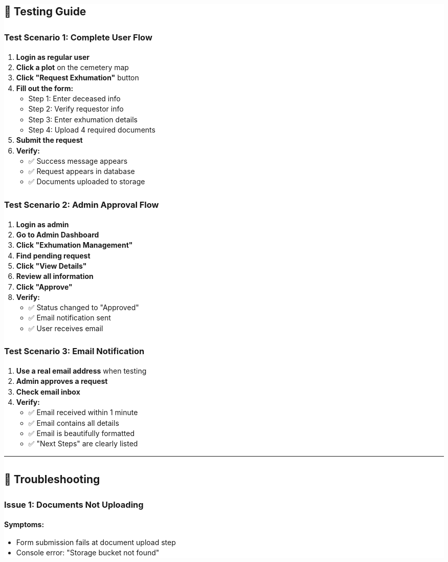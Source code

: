 
## 🧪 **Testing Guide**

### **Test Scenario 1: Complete User Flow**

1. **Login as regular user**
2. **Click a plot** on the cemetery map
3. **Click "Request Exhumation"** button
4. **Fill out the form:**
   - Step 1: Enter deceased info
   - Step 2: Verify requestor info
   - Step 3: Enter exhumation details
   - Step 4: Upload 4 required documents
5. **Submit the request**
6. **Verify:**
   - ✅ Success message appears
   - ✅ Request appears in database
   - ✅ Documents uploaded to storage

### **Test Scenario 2: Admin Approval Flow**

1. **Login as admin**
2. **Go to Admin Dashboard**
3. **Click "Exhumation Management"**
4. **Find pending request**
5. **Click "View Details"**
6. **Review all information**
7. **Click "Approve"**
8. **Verify:**
   - ✅ Status changed to "Approved"
   - ✅ Email notification sent
   - ✅ User receives email

### **Test Scenario 3: Email Notification**

1. **Use a real email address** when testing
2. **Admin approves a request**
3. **Check email inbox**
4. **Verify:**
   - ✅ Email received within 1 minute
   - ✅ Email contains all details
   - ✅ Email is beautifully formatted
   - ✅ "Next Steps" are clearly listed

---

## 🐛 **Troubleshooting**

### **Issue 1: Documents Not Uploading**

**Symptoms:**
- Form submission fails at document upload step
- Console error: "Storage bucket not found"
